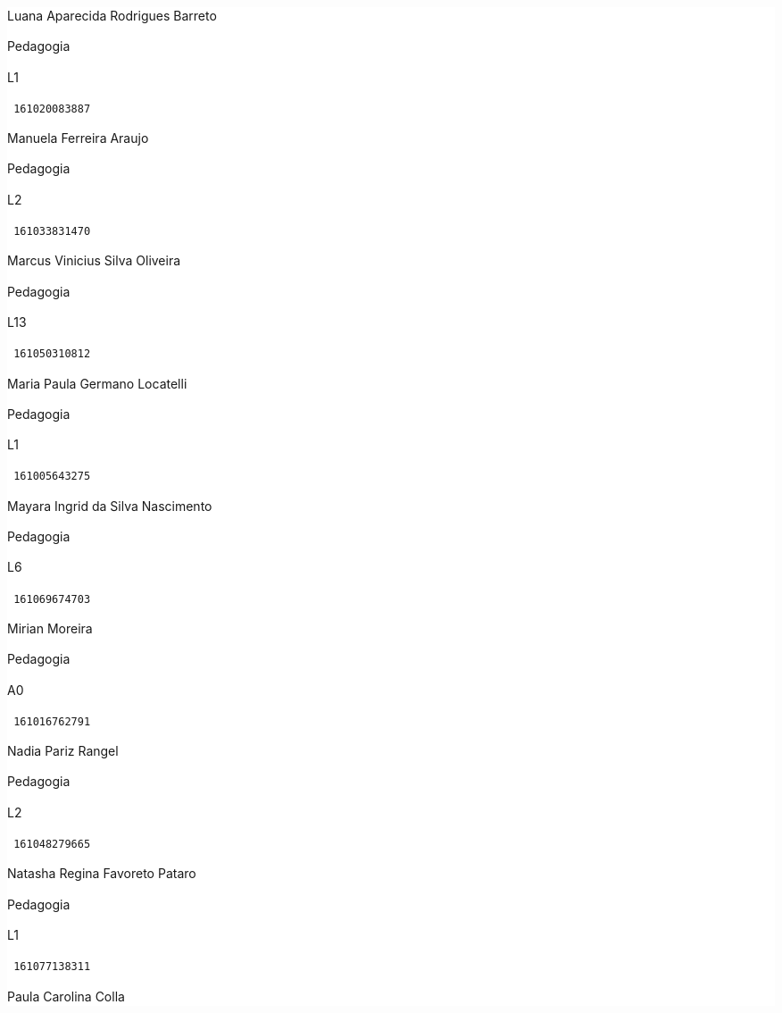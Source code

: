   Luana Aparecida Rodrigues Barreto

   Pedagogia

   L1

     161020083887

   Manuela Ferreira Araujo

   Pedagogia

   L2

     161033831470

   Marcus Vinicius Silva Oliveira

   Pedagogia

   L13

     161050310812

   Maria Paula Germano Locatelli

   Pedagogia

   L1

     161005643275

   Mayara Ingrid da Silva Nascimento

   Pedagogia

   L6

     161069674703

   Mirian Moreira

   Pedagogia

   A0

     161016762791

   Nadia Pariz Rangel

   Pedagogia

   L2

     161048279665

   Natasha Regina Favoreto Pataro

   Pedagogia

   L1

     161077138311

   Paula Carolina Colla
